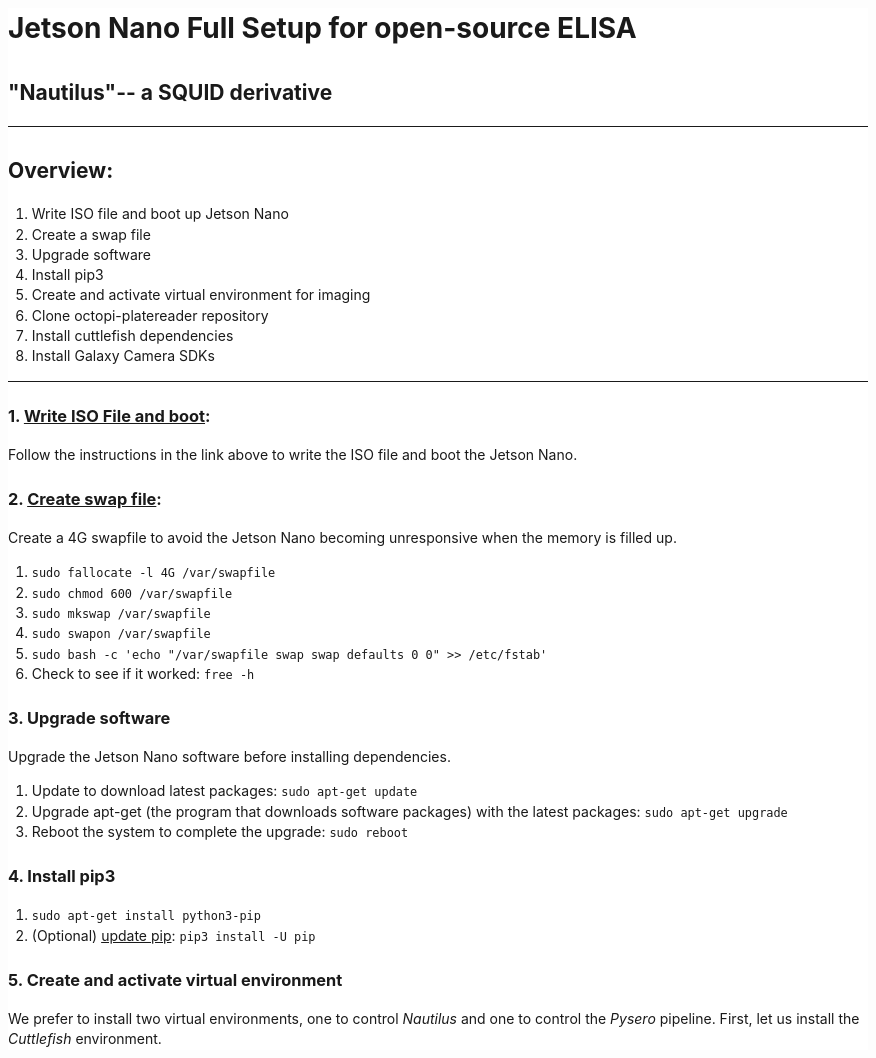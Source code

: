 # Jetson Nano Full Setup for open-source ELISA 
## "Nautilus"-- a SQUID derivative

-----------------------------
## Overview:
1. Write ISO file and boot up Jetson Nano
2. Create a swap file
3. Upgrade software
4. Install pip3
5. Create and activate virtual environment for imaging
6. Clone octopi-platereader repository
7. Install cuttlefish dependencies
8. Install Galaxy Camera SDKs
 
-----------------------------
### 1. [Write ISO File and boot](https://developer.nvidia.com/embedded/learn/get-started-jetson-nano-devkit#intro "WriteIsoFile"):
Follow the instructions in the link above to write the ISO file and boot the Jetson Nano.

### 2. [Create swap file](https://medium.com/@heldenkombinat/getting-started-with-the-jetson-nano-37af65a07aab "SwapFile"): 
Create a 4G swapfile to avoid the Jetson Nano becoming unresponsive when the memory is filled up. 
1. `sudo fallocate -l 4G /var/swapfile`
2. `sudo chmod 600 /var/swapfile`
3. `sudo mkswap /var/swapfile`
4. `sudo swapon /var/swapfile`
5. `sudo bash -c 'echo "/var/swapfile swap swap defaults 0 0" >> /etc/fstab'`
6. Check to see if it worked: `free -h`

### 3. Upgrade software
Upgrade the Jetson Nano software before installing dependencies. 
1. 	Update to download latest packages: 
	`sudo apt-get update`
2. 	Upgrade apt-get (the program that downloads software packages) with the latest packages:
	`sudo apt-get upgrade`
3. 	Reboot the system to complete the upgrade:
	`sudo reboot`

### 4. Install pip3
1. `sudo apt-get install python3-pip`
2. (Optional) [update pip](https://pip.pypa.io/en/stable/installing/#upgrading-pip "Upgrade pip"):
	`pip3 install -U pip`

### 5. Create and activate virtual environment
We prefer to install two virtual environments, one to control *Nautilus* and one to control the *Pysero* pipeline. 
First, let us install the *Cuttlefish* environment.
